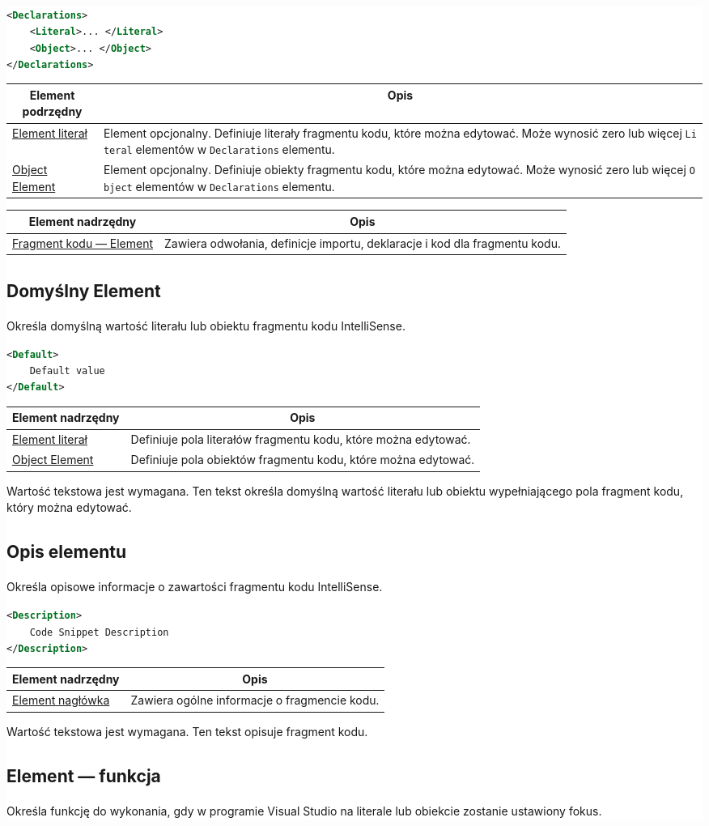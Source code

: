```xml  
<Declarations>  
    <Literal>... </Literal>  
    <Object>... </Object>  
</Declarations>  
```  
  
|Element podrzędny|Opis|  
|-------------------|-----------------|  
|[Element literał](../ide/code-snippets-schema-reference.md#literal)|Element opcjonalny. Definiuje literały fragmentu kodu, które można edytować. Może wynosić zero lub więcej `Literal` elementów w `Declarations` elementu.|  
|[Object Element](../ide/code-snippets-schema-reference.md#object)|Element opcjonalny. Definiuje obiekty fragmentu kodu, które można edytować. Może wynosić zero lub więcej `Object` elementów w `Declarations` elementu.|  
  
|Element nadrzędny|Opis|  
|--------------------|-----------------|  
|[Fragment kodu — Element](../ide/code-snippets-schema-reference.md#snippet)|Zawiera odwołania, definicje importu, deklaracje i kod dla fragmentu kodu.|  
  
##  <a name="default"></a>Domyślny Element  
 Określa domyślną wartość literału lub obiektu fragmentu kodu IntelliSense.  
  
```xml  
<Default>  
    Default value  
</Default>  
```  
  
|Element nadrzędny|Opis|  
|--------------------|-----------------|  
|[Element literał](../ide/code-snippets-schema-reference.md#literal)|Definiuje pola literałów fragmentu kodu, które można edytować.|  
|[Object Element](../ide/code-snippets-schema-reference.md#object)|Definiuje pola obiektów fragmentu kodu, które można edytować.|  
  
 Wartość tekstowa jest wymagana. Ten tekst określa domyślną wartość literału lub obiektu wypełniającego pola fragment kodu, który można edytować.  
  
##  <a name="description"></a>Opis elementu  
 Określa opisowe informacje o zawartości fragmentu kodu IntelliSense.  
  
```xml  
<Description>  
    Code Snippet Description  
</Description>  
```  
  
|Element nadrzędny|Opis|  
|--------------------|-----------------|  
|[Element nagłówka](../ide/code-snippets-schema-reference.md#header)|Zawiera ogólne informacje o fragmencie kodu.|  
  
 Wartość tekstowa jest wymagana. Ten tekst opisuje fragment kodu.  
  
##  <a name="function"></a>Element — funkcja  
 Określa funkcję do wykonania, gdy w programie Visual Studio na literale lub obiekcie zostanie ustawiony fokus.  
  